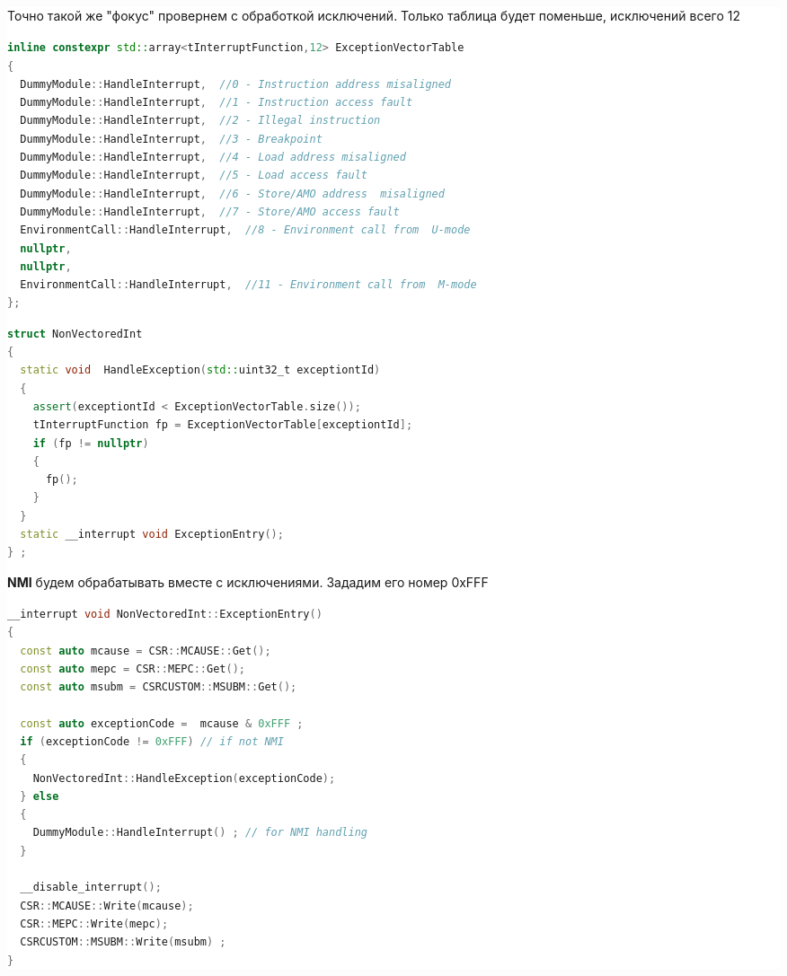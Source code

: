 Точно такой же "фокус" провернем с обработкой исключений. Только таблица будет поменьше, исключений всего 12

```cpp
inline constexpr std::array<tInterruptFunction,12> ExceptionVectorTable
{
  DummyModule::HandleInterrupt,  //0 - Instruction address misaligned
  DummyModule::HandleInterrupt,  //1 - Instruction access fault
  DummyModule::HandleInterrupt,  //2 - Illegal instruction
  DummyModule::HandleInterrupt,  //3 - Breakpoint
  DummyModule::HandleInterrupt,  //4 - Load address misaligned
  DummyModule::HandleInterrupt,  //5 - Load access fault
  DummyModule::HandleInterrupt,  //6 - Store/AMO address  misaligned
  DummyModule::HandleInterrupt,  //7 - Store/AMO access fault
  EnvironmentCall::HandleInterrupt,  //8 - Environment call from  U-mode
  nullptr,
  nullptr,
  EnvironmentCall::HandleInterrupt,  //11 - Environment call from  M-mode
};
```
```cpp
struct NonVectoredInt
{    
  static void  HandleException(std::uint32_t exceptiontId)
  {
    assert(exceptiontId < ExceptionVectorTable.size());
    tInterruptFunction fp = ExceptionVectorTable[exceptiontId];
    if (fp != nullptr)
    {
      fp();
    }
  }
  static __interrupt void ExceptionEntry();
} ;
```
**NMI** будем обрабатывать вместе с исключениями. Зададим его номер 0xFFF 
```cpp
__interrupt void NonVectoredInt::ExceptionEntry()
{
  const auto mcause = CSR::MCAUSE::Get();
  const auto mepc = CSR::MEPC::Get();
  const auto msubm = CSRCUSTOM::MSUBM::Get();

  const auto exceptionCode =  mcause & 0xFFF ;
  if (exceptionCode != 0xFFF) // if not NMI
  {
    NonVectoredInt::HandleException(exceptionCode);
  } else
  {
    DummyModule::HandleInterrupt() ; // for NMI handling
  }

  __disable_interrupt();
  CSR::MCAUSE::Write(mcause); 
  CSR::MEPC::Write(mepc); 
  CSRCUSTOM::MSUBM::Write(msubm) ; 
}
```
